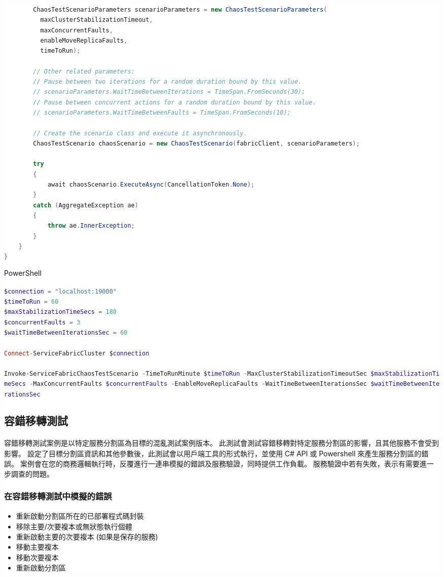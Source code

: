 ```csharp
        ChaosTestScenarioParameters scenarioParameters = new ChaosTestScenarioParameters(
          maxClusterStabilizationTimeout,
          maxConcurrentFaults,
          enableMoveReplicaFaults,
          timeToRun);

        // Other related parameters:
        // Pause between two iterations for a random duration bound by this value.
        // scenarioParameters.WaitTimeBetweenIterations = TimeSpan.FromSeconds(30);
        // Pause between concurrent actions for a random duration bound by this value.
        // scenarioParameters.WaitTimeBetweenFaults = TimeSpan.FromSeconds(10);

        // Create the scenario class and execute it asynchronously.
        ChaosTestScenario chaosScenario = new ChaosTestScenario(fabricClient, scenarioParameters);

        try
        {
            await chaosScenario.ExecuteAsync(CancellationToken.None);
        }
        catch (AggregateException ae)
        {
            throw ae.InnerException;
        }
    }
}
```

PowerShell

```powershell
$connection = "localhost:19000"
$timeToRun = 60
$maxStabilizationTimeSecs = 180
$concurrentFaults = 3
$waitTimeBetweenIterationsSec = 60

Connect-ServiceFabricCluster $connection

Invoke-ServiceFabricChaosTestScenario -TimeToRunMinute $timeToRun -MaxClusterStabilizationTimeoutSec $maxStabilizationTimeSecs -MaxConcurrentFaults $concurrentFaults -EnableMoveReplicaFaults -WaitTimeBetweenIterationsSec $waitTimeBetweenIterationsSec
```


## <a name="failover-test"></a>容錯移轉測試
容錯移轉測試案例是以特定服務分割區為目標的混亂測試案例版本。 此測試會測試容錯移轉對特定服務分割區的影響，且其他服務不會受到影響。 設定了目標分割區資訊和其他參數後，此測試會以用戶端工具的形式執行，並使用 C# API 或 Powershell 來產生服務分割區的錯誤。 案例會在您的商務邏輯執行時，反覆進行一連串模擬的錯誤及服務驗證，同時提供工作負載。 服務驗證中若有失敗，表示有需要進一步調查的問題。

### <a name="faults-simulated-in-the-failover-test"></a>在容錯移轉測試中模擬的錯誤
* 重新啟動分割區所在的已部署程式碼封裝
* 移除主要/次要複本或無狀態執行個體
* 重新啟動主要的次要複本 (如果是保存的服務)
* 移動主要複本
* 移動次要複本
* 重新啟動分割區
